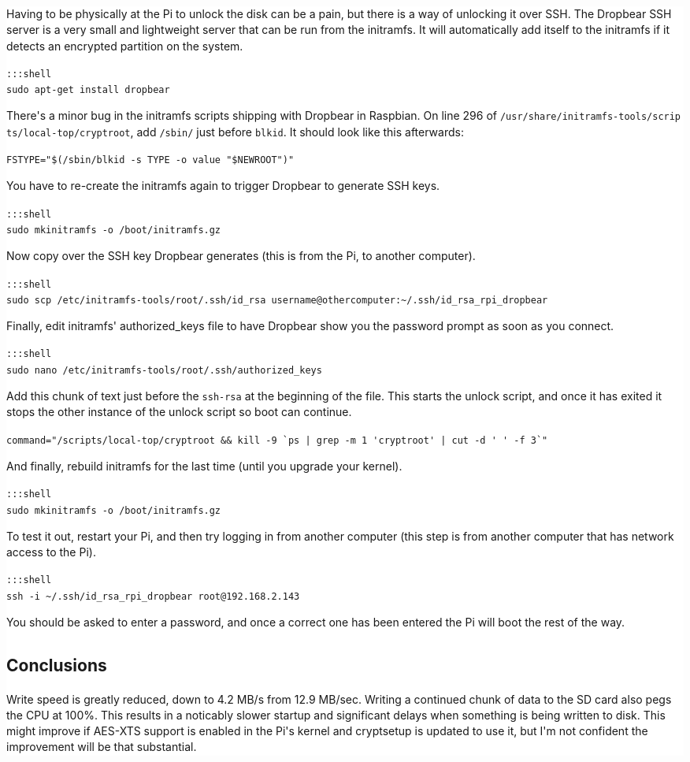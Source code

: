 Having to be physically at the Pi to unlock the disk can be a pain, but there
is a way of unlocking it over SSH. The Dropbear SSH server is a very
small and lightweight server that can be run from the initramfs. It will
automatically add itself to the initramfs if it detects an encrypted partition
on the system.

    :::shell
    sudo apt-get install dropbear

There's a minor bug in the initramfs scripts shipping with Dropbear in
Raspbian. On line 296 of
`/usr/share/initramfs-tools/scripts/local-top/cryptroot`, add `/sbin/`
just before `blkid`. It should look like this afterwards:

    FSTYPE="$(/sbin/blkid -s TYPE -o value "$NEWROOT")"

You have to re-create the initramfs again to trigger Dropbear to generate SSH
keys.

    :::shell
    sudo mkinitramfs -o /boot/initramfs.gz

Now copy over the SSH key Dropbear generates (this is from the Pi, to another
computer).

    :::shell
    sudo scp /etc/initramfs-tools/root/.ssh/id_rsa username@othercomputer:~/.ssh/id_rsa_rpi_dropbear

Finally, edit initramfs' authorized_keys file to have Dropbear show you the
password prompt as soon as you connect.

    :::shell
    sudo nano /etc/initramfs-tools/root/.ssh/authorized_keys

Add this chunk of text just before the `ssh-rsa` at the beginning of the file.
This starts the unlock script, and once it has exited it stops the other
instance of the unlock script so boot can continue.

    command="/scripts/local-top/cryptroot && kill -9 `ps | grep -m 1 'cryptroot' | cut -d ' ' -f 3`"

And finally, rebuild initramfs for the last time (until you upgrade your
kernel).

    :::shell
    sudo mkinitramfs -o /boot/initramfs.gz

To test it out, restart your Pi, and then try logging in from another computer
(this step is from another computer that has network access to the Pi).

    :::shell
    ssh -i ~/.ssh/id_rsa_rpi_dropbear root@192.168.2.143

You should be asked to enter a password, and once a correct one has been
entered the Pi will boot the rest of the way.

## Conclusions

Write speed is greatly reduced, down to 4.2 MB/s from 12.9 MB/sec.
Writing a continued chunk of data to the SD card also pegs the CPU at 100%.
This results in a noticably slower startup and significant delays when
something is being written to disk. This might improve if AES-XTS support is
enabled in the Pi's kernel and cryptsetup is updated to use it, but I'm not
confident the improvement will be that substantial.

